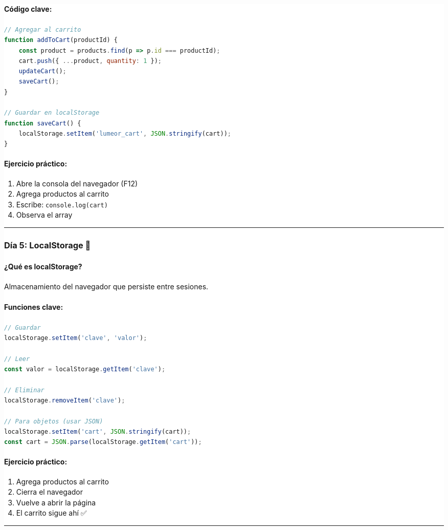 #### Código clave:
```javascript
// Agregar al carrito
function addToCart(productId) {
    const product = products.find(p => p.id === productId);
    cart.push({ ...product, quantity: 1 });
    updateCart();
    saveCart();
}

// Guardar en localStorage
function saveCart() {
    localStorage.setItem('lumeor_cart', JSON.stringify(cart));
}
```

#### Ejercicio práctico:
1. Abre la consola del navegador (F12)
2. Agrega productos al carrito
3. Escribe: `console.log(cart)`
4. Observa el array

---

### **Día 5: LocalStorage** 💾

#### ¿Qué es localStorage?
Almacenamiento del navegador que persiste entre sesiones.

#### Funciones clave:
```javascript
// Guardar
localStorage.setItem('clave', 'valor');

// Leer
const valor = localStorage.getItem('clave');

// Eliminar
localStorage.removeItem('clave');

// Para objetos (usar JSON)
localStorage.setItem('cart', JSON.stringify(cart));
const cart = JSON.parse(localStorage.getItem('cart'));
```

#### Ejercicio práctico:
1. Agrega productos al carrito
2. Cierra el navegador
3. Vuelve a abrir la página
4. El carrito sigue ahí ✅

---
